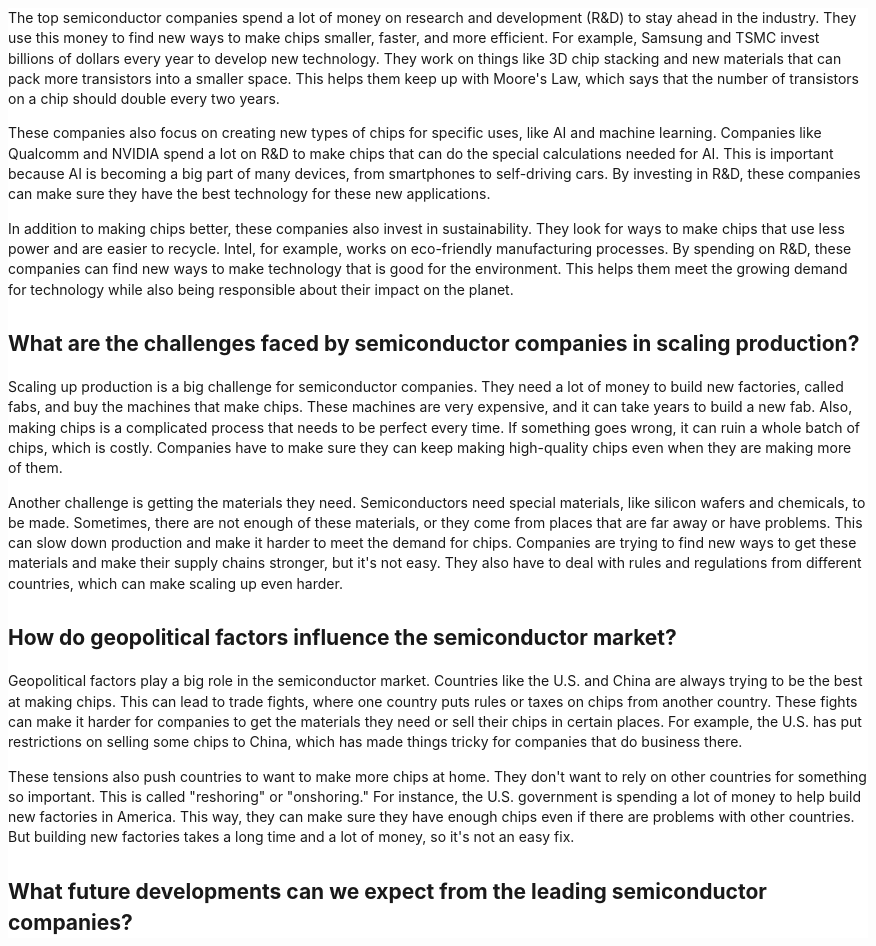 The top semiconductor companies spend a lot of money on research and development (R&D) to stay ahead in the industry. They use this money to find new ways to make chips smaller, faster, and more efficient. For example, Samsung and TSMC invest billions of dollars every year to develop new technology. They work on things like 3D chip stacking and new materials that can pack more transistors into a smaller space. This helps them keep up with Moore's Law, which says that the number of transistors on a chip should double every two years.

These companies also focus on creating new types of chips for specific uses, like AI and machine learning. Companies like Qualcomm and NVIDIA spend a lot on R&D to make chips that can do the special calculations needed for AI. This is important because AI is becoming a big part of many devices, from smartphones to self-driving cars. By investing in R&D, these companies can make sure they have the best technology for these new applications.

In addition to making chips better, these companies also invest in sustainability. They look for ways to make chips that use less power and are easier to recycle. Intel, for example, works on eco-friendly manufacturing processes. By spending on R&D, these companies can find new ways to make technology that is good for the environment. This helps them meet the growing demand for technology while also being responsible about their impact on the planet.

## What are the challenges faced by semiconductor companies in scaling production?

Scaling up production is a big challenge for semiconductor companies. They need a lot of money to build new factories, called fabs, and buy the machines that make chips. These machines are very expensive, and it can take years to build a new fab. Also, making chips is a complicated process that needs to be perfect every time. If something goes wrong, it can ruin a whole batch of chips, which is costly. Companies have to make sure they can keep making high-quality chips even when they are making more of them.

Another challenge is getting the materials they need. Semiconductors need special materials, like silicon wafers and chemicals, to be made. Sometimes, there are not enough of these materials, or they come from places that are far away or have problems. This can slow down production and make it harder to meet the demand for chips. Companies are trying to find new ways to get these materials and make their supply chains stronger, but it's not easy. They also have to deal with rules and regulations from different countries, which can make scaling up even harder.

## How do geopolitical factors influence the semiconductor market?

Geopolitical factors play a big role in the semiconductor market. Countries like the U.S. and China are always trying to be the best at making chips. This can lead to trade fights, where one country puts rules or taxes on chips from another country. These fights can make it harder for companies to get the materials they need or sell their chips in certain places. For example, the U.S. has put restrictions on selling some chips to China, which has made things tricky for companies that do business there.

These tensions also push countries to want to make more chips at home. They don't want to rely on other countries for something so important. This is called "reshoring" or "onshoring." For instance, the U.S. government is spending a lot of money to help build new factories in America. This way, they can make sure they have enough chips even if there are problems with other countries. But building new factories takes a long time and a lot of money, so it's not an easy fix.

## What future developments can we expect from the leading semiconductor companies?
